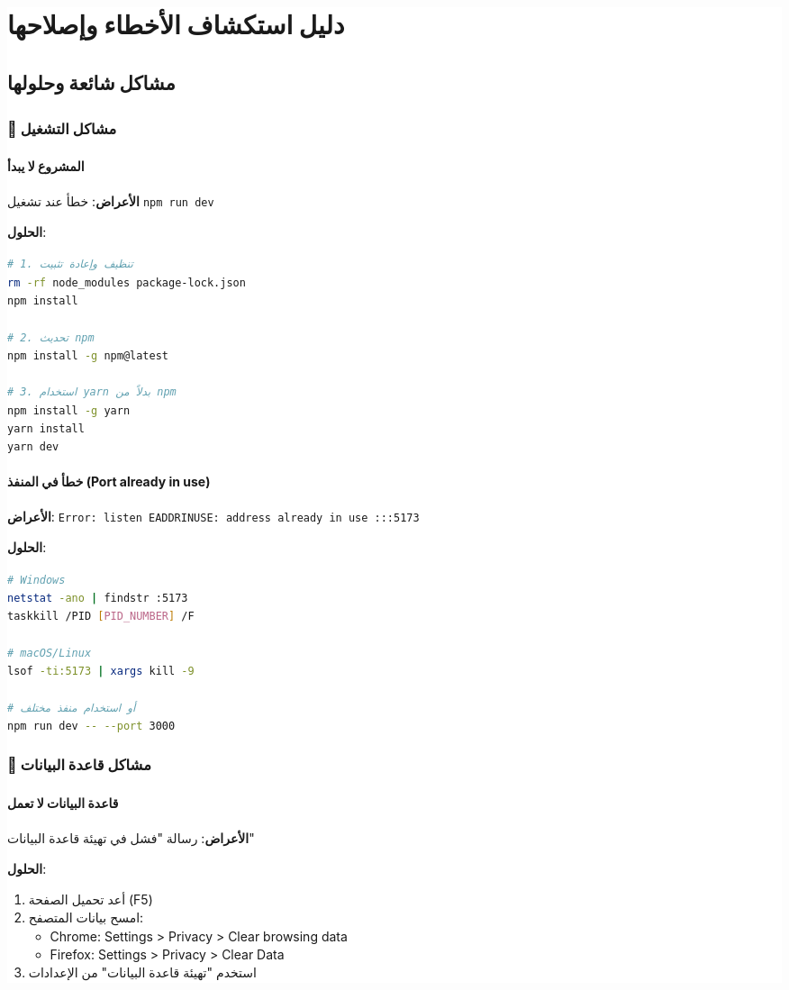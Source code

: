 # دليل استكشاف الأخطاء وإصلاحها

## مشاكل شائعة وحلولها

### 🚫 مشاكل التشغيل

#### المشروع لا يبدأ
**الأعراض**: خطأ عند تشغيل `npm run dev`

**الحلول**:
```bash
# 1. تنظيف وإعادة تثبيت
rm -rf node_modules package-lock.json
npm install

# 2. تحديث npm
npm install -g npm@latest

# 3. استخدام yarn بدلاً من npm
npm install -g yarn
yarn install
yarn dev
```

#### خطأ في المنفذ (Port already in use)
**الأعراض**: `Error: listen EADDRINUSE: address already in use :::5173`

**الحلول**:
```bash
# Windows
netstat -ano | findstr :5173
taskkill /PID [PID_NUMBER] /F

# macOS/Linux
lsof -ti:5173 | xargs kill -9

# أو استخدام منفذ مختلف
npm run dev -- --port 3000
```

### 💾 مشاكل قاعدة البيانات

#### قاعدة البيانات لا تعمل
**الأعراض**: رسالة "فشل في تهيئة قاعدة البيانات"

**الحلول**:
1. أعد تحميل الصفحة (F5)
2. امسح بيانات المتصفح:
   - Chrome: Settings > Privacy > Clear browsing data
   - Firefox: Settings > Privacy > Clear Data
3. استخدم "تهيئة قاعدة البيانات" من الإعدادات

